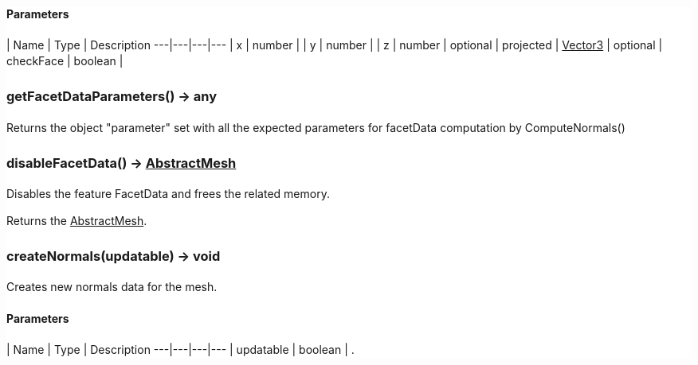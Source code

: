 #### Parameters
 | Name | Type | Description
---|---|---|---
 | x | number | 
 | y | number | 
 | z | number | 
optional | projected | [Vector3](/classes/3.0/Vector3) | 
optional | checkFace | boolean | 
### getFacetDataParameters() &rarr; any

Returns the object "parameter" set with all the expected parameters for facetData computation by ComputeNormals()
### disableFacetData() &rarr; [AbstractMesh](/classes/3.0/AbstractMesh)

Disables the feature FacetData and frees the related memory.

Returns the [AbstractMesh](/classes/3.0/AbstractMesh).
### createNormals(updatable) &rarr; void

Creates new normals data for the mesh.

#### Parameters
 | Name | Type | Description
---|---|---|---
 | updatable | boolean | .

